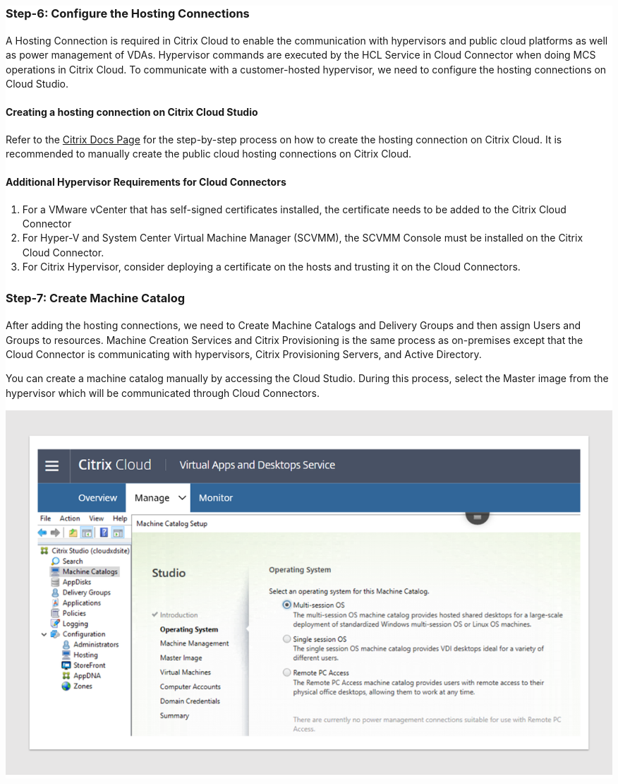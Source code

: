 ### Step-6: Configure the Hosting Connections

A Hosting Connection is required in Citrix Cloud to enable the communication with hypervisors and public cloud platforms as well as power management of VDAs. Hypervisor commands are executed by the HCL Service in Cloud Connector when doing MCS operations in Citrix Cloud. To communicate with a customer-hosted hypervisor, we need to configure the hosting connections on Cloud Studio.

#### Creating a hosting connection on Citrix Cloud Studio

Refer to the [Citrix Docs Page](https://docs.citrix.com/en-us/citrix-virtual-apps-desktops-service/install-configure/connections.html) for the step-by-step process on how to create the hosting connection on Citrix Cloud. It is recommended to manually create the public cloud hosting connections on Citrix Cloud.

#### Additional Hypervisor Requirements for Cloud Connectors

1.  For a VMware vCenter that has self-signed certificates installed, the certificate needs to be added to the Citrix Cloud Connector
2.  For Hyper-V and System Center Virtual Machine Manager (SCVMM), the SCVMM Console must be installed on the Citrix Cloud Connector.
3.  For Citrix Hypervisor, consider deploying a certificate on the hosts and trusting it on the Cloud Connectors.

### Step-7: Create Machine Catalog

After adding the hosting connections, we need to Create Machine Catalogs and Delivery Groups and then assign Users and Groups to resources. Machine Creation Services and Citrix Provisioning is the same process as on-premises except that the Cloud Connector is communicating with hypervisors, Citrix Provisioning Servers, and Active Directory.

You can create a machine catalog manually by accessing the Cloud Studio. During this process, select the Master image from the hypervisor which will be communicated through Cloud Connectors.

[![cloud-migration-strategies-Image-11](/en-us/tech-zone/design/media/reference-architectures_cloud-migration-strategies_011.png)](/en-us/tech-zone/design/media/reference-architectures_cloud-migration-strategies_011.png)
